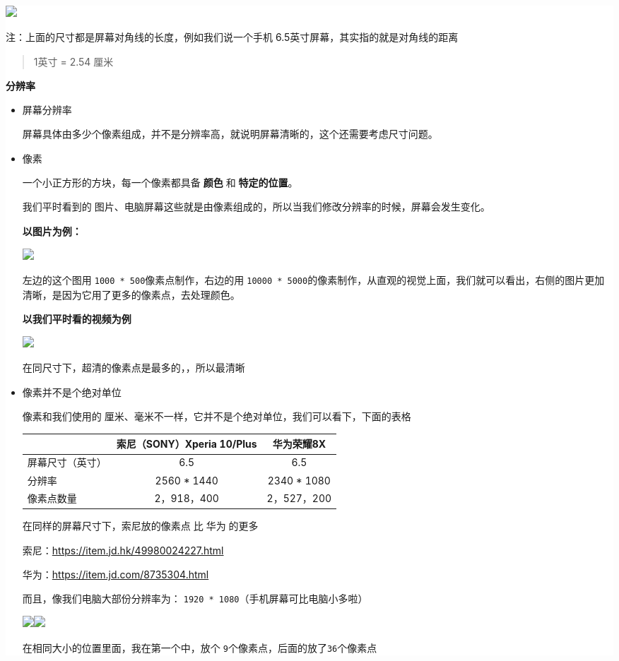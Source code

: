 <img src="img/phone4.jpg" width="700"/>

注：上面的尺寸都是屏幕对角线的长度，例如我们说一个手机 6.5英寸屏幕，其实指的就是对角线的距离

> 1英寸 = 2.54 厘米 

**分辨率**

- 屏幕分辨率

  屏幕具体由多少个像素组成，并不是分辨率高，就说明屏幕清晰的，这个还需要考虑尺寸问题。

  

- 像素

  一个小正方形的方块，每一个像素都具备 **颜色** 和 **特定的位置**。

  我们平时看到的 图片、电脑屏幕这些就是由像素组成的，所以当我们修改分辨率的时候，屏幕会发生变化。

  

  **以图片为例：**

  ![](/img/lufei.jpg)

  左边的这个图用 `1000 * 500`像素点制作，右边的用 `10000 * 5000`的像素制作，从直观的视觉上面，我们就可以看出，右侧的图片更加清晰，是因为它用了更多的像素点，去处理颜色。

  

  **以我们平时看的视频为例**

  ![](/img/tv.jpg)

  在同尺寸下，超清的像素点是最多的，，所以最清晰

  

- 像素并不是个绝对单位

  像素和我们使用的 厘米、毫米不一样，它并不是个绝对单位，我们可以看下，下面的表格

  |                  | **索尼（SONY）Xperia 10/Plus** | **华为荣耀8X** |
  | ---------------- | :----------------------------: | :------------: |
  | 屏幕尺寸（英寸） |              6.5               |      6.5       |
  | 分辨率           |          2560 * 1440           |  2340 * 1080   |
  | 像素点数量       |          2，918，400           |  2，527，200   |

  在同样的屏幕尺寸下，索尼放的像素点 比 华为 的更多

  索尼：<https://item.jd.hk/49980024227.html>

  华为：<https://item.jd.com/8735304.html>

  

  而且，像我们电脑大部份分辨率为： `1920 * 1080`（手机屏幕可比电脑小多啦）

  ![](img/QQ截图20190703115049.jpg)![](img/QQ截图20190703114912.jpg)
  

  在相同大小的位置里面，我在第一个中，放个 `9`个像素点，后面的放了`36`个像素点
